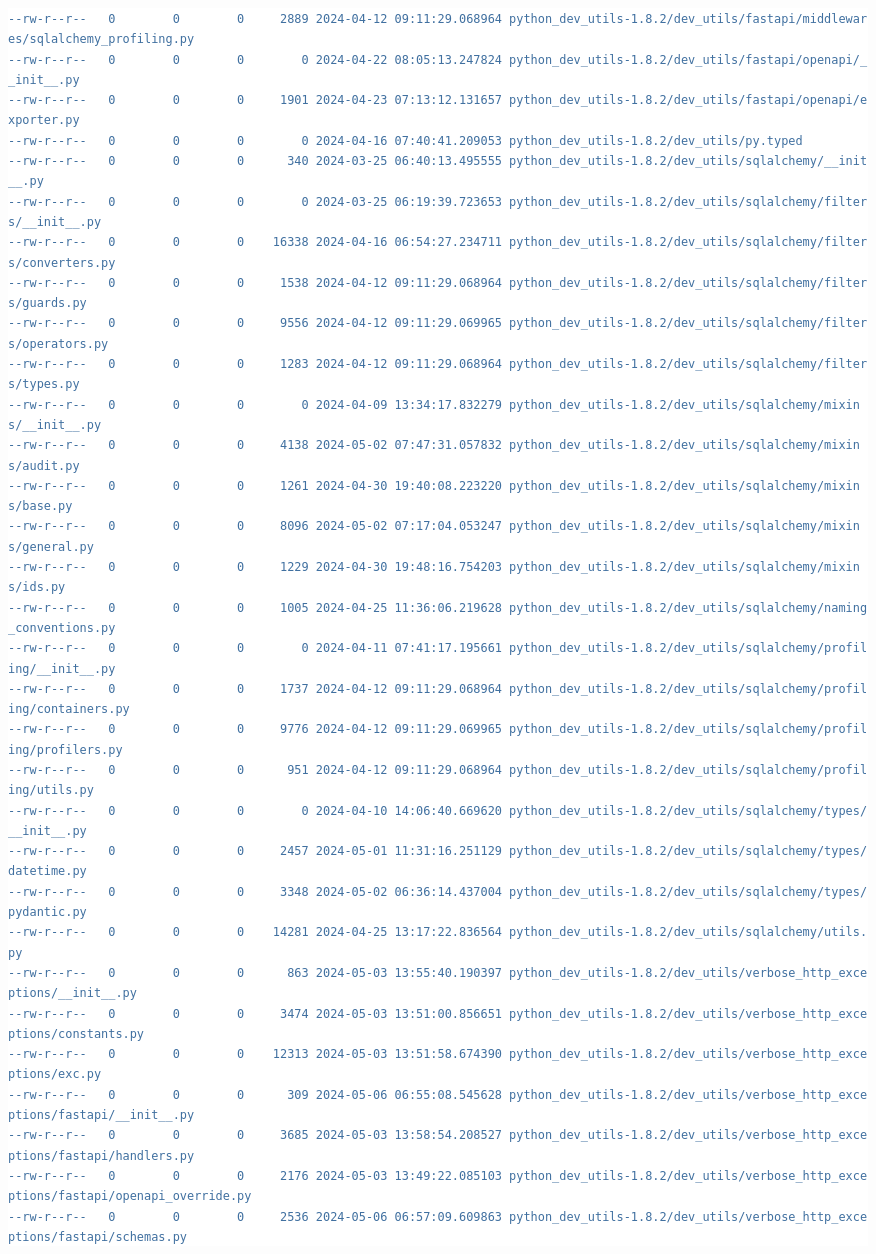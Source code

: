 ```diff
--rw-r--r--   0        0        0     2889 2024-04-12 09:11:29.068964 python_dev_utils-1.8.2/dev_utils/fastapi/middlewares/sqlalchemy_profiling.py
--rw-r--r--   0        0        0        0 2024-04-22 08:05:13.247824 python_dev_utils-1.8.2/dev_utils/fastapi/openapi/__init__.py
--rw-r--r--   0        0        0     1901 2024-04-23 07:13:12.131657 python_dev_utils-1.8.2/dev_utils/fastapi/openapi/exporter.py
--rw-r--r--   0        0        0        0 2024-04-16 07:40:41.209053 python_dev_utils-1.8.2/dev_utils/py.typed
--rw-r--r--   0        0        0      340 2024-03-25 06:40:13.495555 python_dev_utils-1.8.2/dev_utils/sqlalchemy/__init__.py
--rw-r--r--   0        0        0        0 2024-03-25 06:19:39.723653 python_dev_utils-1.8.2/dev_utils/sqlalchemy/filters/__init__.py
--rw-r--r--   0        0        0    16338 2024-04-16 06:54:27.234711 python_dev_utils-1.8.2/dev_utils/sqlalchemy/filters/converters.py
--rw-r--r--   0        0        0     1538 2024-04-12 09:11:29.068964 python_dev_utils-1.8.2/dev_utils/sqlalchemy/filters/guards.py
--rw-r--r--   0        0        0     9556 2024-04-12 09:11:29.069965 python_dev_utils-1.8.2/dev_utils/sqlalchemy/filters/operators.py
--rw-r--r--   0        0        0     1283 2024-04-12 09:11:29.068964 python_dev_utils-1.8.2/dev_utils/sqlalchemy/filters/types.py
--rw-r--r--   0        0        0        0 2024-04-09 13:34:17.832279 python_dev_utils-1.8.2/dev_utils/sqlalchemy/mixins/__init__.py
--rw-r--r--   0        0        0     4138 2024-05-02 07:47:31.057832 python_dev_utils-1.8.2/dev_utils/sqlalchemy/mixins/audit.py
--rw-r--r--   0        0        0     1261 2024-04-30 19:40:08.223220 python_dev_utils-1.8.2/dev_utils/sqlalchemy/mixins/base.py
--rw-r--r--   0        0        0     8096 2024-05-02 07:17:04.053247 python_dev_utils-1.8.2/dev_utils/sqlalchemy/mixins/general.py
--rw-r--r--   0        0        0     1229 2024-04-30 19:48:16.754203 python_dev_utils-1.8.2/dev_utils/sqlalchemy/mixins/ids.py
--rw-r--r--   0        0        0     1005 2024-04-25 11:36:06.219628 python_dev_utils-1.8.2/dev_utils/sqlalchemy/naming_conventions.py
--rw-r--r--   0        0        0        0 2024-04-11 07:41:17.195661 python_dev_utils-1.8.2/dev_utils/sqlalchemy/profiling/__init__.py
--rw-r--r--   0        0        0     1737 2024-04-12 09:11:29.068964 python_dev_utils-1.8.2/dev_utils/sqlalchemy/profiling/containers.py
--rw-r--r--   0        0        0     9776 2024-04-12 09:11:29.069965 python_dev_utils-1.8.2/dev_utils/sqlalchemy/profiling/profilers.py
--rw-r--r--   0        0        0      951 2024-04-12 09:11:29.068964 python_dev_utils-1.8.2/dev_utils/sqlalchemy/profiling/utils.py
--rw-r--r--   0        0        0        0 2024-04-10 14:06:40.669620 python_dev_utils-1.8.2/dev_utils/sqlalchemy/types/__init__.py
--rw-r--r--   0        0        0     2457 2024-05-01 11:31:16.251129 python_dev_utils-1.8.2/dev_utils/sqlalchemy/types/datetime.py
--rw-r--r--   0        0        0     3348 2024-05-02 06:36:14.437004 python_dev_utils-1.8.2/dev_utils/sqlalchemy/types/pydantic.py
--rw-r--r--   0        0        0    14281 2024-04-25 13:17:22.836564 python_dev_utils-1.8.2/dev_utils/sqlalchemy/utils.py
--rw-r--r--   0        0        0      863 2024-05-03 13:55:40.190397 python_dev_utils-1.8.2/dev_utils/verbose_http_exceptions/__init__.py
--rw-r--r--   0        0        0     3474 2024-05-03 13:51:00.856651 python_dev_utils-1.8.2/dev_utils/verbose_http_exceptions/constants.py
--rw-r--r--   0        0        0    12313 2024-05-03 13:51:58.674390 python_dev_utils-1.8.2/dev_utils/verbose_http_exceptions/exc.py
--rw-r--r--   0        0        0      309 2024-05-06 06:55:08.545628 python_dev_utils-1.8.2/dev_utils/verbose_http_exceptions/fastapi/__init__.py
--rw-r--r--   0        0        0     3685 2024-05-03 13:58:54.208527 python_dev_utils-1.8.2/dev_utils/verbose_http_exceptions/fastapi/handlers.py
--rw-r--r--   0        0        0     2176 2024-05-03 13:49:22.085103 python_dev_utils-1.8.2/dev_utils/verbose_http_exceptions/fastapi/openapi_override.py
--rw-r--r--   0        0        0     2536 2024-05-06 06:57:09.609863 python_dev_utils-1.8.2/dev_utils/verbose_http_exceptions/fastapi/schemas.py
```